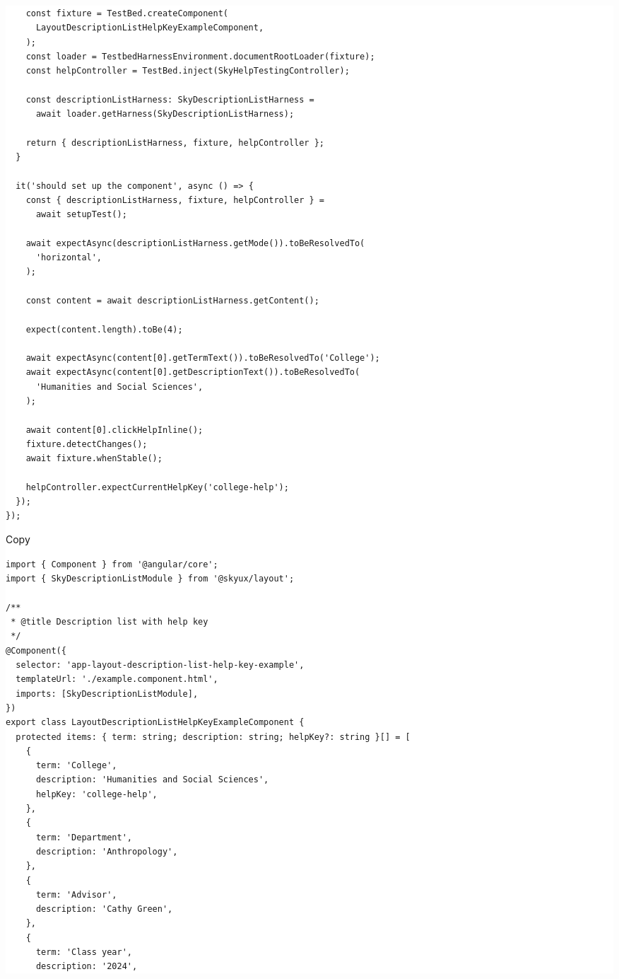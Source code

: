     
        const fixture = TestBed.createComponent(
          LayoutDescriptionListHelpKeyExampleComponent,
        );
        const loader = TestbedHarnessEnvironment.documentRootLoader(fixture);
        const helpController = TestBed.inject(SkyHelpTestingController);
    
        const descriptionListHarness: SkyDescriptionListHarness =
          await loader.getHarness(SkyDescriptionListHarness);
    
        return { descriptionListHarness, fixture, helpController };
      }
    
      it('should set up the component', async () => {
        const { descriptionListHarness, fixture, helpController } =
          await setupTest();
    
        await expectAsync(descriptionListHarness.getMode()).toBeResolvedTo(
          'horizontal',
        );
    
        const content = await descriptionListHarness.getContent();
    
        expect(content.length).toBe(4);
    
        await expectAsync(content[0].getTermText()).toBeResolvedTo('College');
        await expectAsync(content[0].getDescriptionText()).toBeResolvedTo(
          'Humanities and Social Sciences',
        );
    
        await content[0].clickHelpInline();
        fixture.detectChanges();
        await fixture.whenStable();
    
        helpController.expectCurrentHelpKey('college-help');
      });
    });

Copy

    import { Component } from '@angular/core';
    import { SkyDescriptionListModule } from '@skyux/layout';
    
    /**
     * @title Description list with help key
     */
    @Component({
      selector: 'app-layout-description-list-help-key-example',
      templateUrl: './example.component.html',
      imports: [SkyDescriptionListModule],
    })
    export class LayoutDescriptionListHelpKeyExampleComponent {
      protected items: { term: string; description: string; helpKey?: string }[] = [
        {
          term: 'College',
          description: 'Humanities and Social Sciences',
          helpKey: 'college-help',
        },
        {
          term: 'Department',
          description: 'Anthropology',
        },
        {
          term: 'Advisor',
          description: 'Cathy Green',
        },
        {
          term: 'Class year',
          description: '2024',
